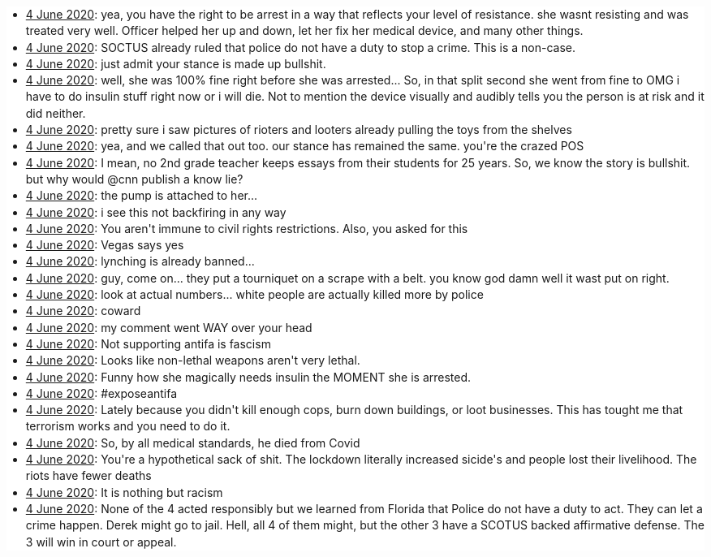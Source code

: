 * [ 4 June 2020](https://web.archive.org/web/20200604233128/https://twitter.com/Constifa/status/1268686516827627522): yea, you have the right to be arrest in a way that reflects your level of resistance.  she wasnt resisting and was treated very well.  Officer helped her up and down, let her fix her medical device, and many other things. 
* [ 4 June 2020](https://web.archive.org/web/20200604234052/https://twitter.com/Constifa/status/1268685806593552385): SOCTUS already ruled that police do not have a duty to stop a crime.  This is a non-case. 
* [ 4 June 2020](https://web.archive.org/web/20200604232953/https://twitter.com/Constifa/status/1268685464028041218): just admit your stance is made up bullshit. 
* [ 4 June 2020](https://web.archive.org/web/20200604233510/https://twitter.com/Constifa/status/1268685381941239816): well, she was 100% fine right before she was arrested... So, in that split second she went from fine to OMG i have to do insulin stuff right now or i will die.  Not to mention the device visually and audibly tells you the person is at risk and it did neither. 
* [ 4 June 2020](https://web.archive.org/web/20200604233355/https://twitter.com/Constifa/status/1268684493768003584): pretty sure i saw pictures of rioters and looters already pulling the toys from the shelves 
* [ 4 June 2020](https://web.archive.org/web/20200604232540/https://twitter.com/Constifa/status/1268684189618102272): yea, and we called that out too.   our stance has remained the same.  you're the crazed POS 
* [ 4 June 2020](https://web.archive.org/web/20200604233602/https://twitter.com/Constifa/status/1268683818275344386): I mean, no 2nd grade teacher keeps essays from their students for 25 years.  So, we know the story is bullshit.  but why would  @cnn  publish a know lie? 
* [ 4 June 2020](https://web.archive.org/web/20200604232233/https://twitter.com/Constifa/status/1268683338337923073): the pump is attached to her... 
* [ 4 June 2020](https://web.archive.org/web/20200604232302/https://twitter.com/Constifa/status/1268682169242865665): i see this not backfiring in any way 
* [ 4 June 2020](https://web.archive.org/web/20200604204804/https://twitter.com/Constifa/status/1268644016012382216): You aren't immune to civil rights restrictions.  Also, you asked for this 
* [ 4 June 2020](https://web.archive.org/web/20200604204553/https://twitter.com/Constifa/status/1268643021999964172): Vegas says yes 
* [ 4 June 2020](https://web.archive.org/web/20200604185029/https://twitter.com/Constifa/status/1268614737970909189): lynching is already banned... 
* [ 4 June 2020](https://web.archive.org/web/20200604173217/https://twitter.com/Constifa/status/1268595626037727251): guy, come on...  they put a tourniquet on a scrape with a belt.  you know god damn well it wast put on right. 
* [ 4 June 2020](https://web.archive.org/web/20200604173136/https://twitter.com/Constifa/status/1268594095406096388): look at actual numbers... white people are actually killed more by police 
* [ 4 June 2020](https://web.archive.org/web/20200604172238/https://twitter.com/Constifa/status/1268592999539359748): coward 
* [ 4 June 2020](https://web.archive.org/web/20200604150348/https://twitter.com/Constifa/status/1268557303420268550): my comment went WAY over your head 
* [ 4 June 2020](https://web.archive.org/web/20200604145735/https://twitter.com/Constifa/status/1268555174789996550): Not supporting antifa is fascism 
* [ 4 June 2020](https://web.archive.org/web/20200604145218/https://twitter.com/Constifa/status/1268554782907805697): Looks like non-lethal weapons aren't very lethal. 
* [ 4 June 2020](https://web.archive.org/web/20200604144919/https://twitter.com/Constifa/status/1268554649503698951): Funny how she magically needs insulin the MOMENT she is arrested. 
* [ 4 June 2020](https://web.archive.org/web/20200604140002/https://twitter.com/Constifa/status/1268540142203088896): #exposeantifa 
* [ 4 June 2020](https://web.archive.org/web/20200604120811/https://twitter.com/Constifa/status/1268512179336237056): Lately because you didn't kill enough cops, burn down buildings, or loot businesses.    This has tought me that terrorism works and you need to do it. 
* [ 4 June 2020](https://web.archive.org/web/20200604132423/https://twitter.com/Constifa/status/1268511740519690240): So, by all medical standards, he died from Covid 
* [ 4 June 2020](https://web.archive.org/web/20200604120356/https://twitter.com/Constifa/status/1268511601457541123): You're a hypothetical sack of shit.  The lockdown literally increased sicide's and people lost their livelihood.  The riots have fewer deaths 
* [ 4 June 2020](https://web.archive.org/web/20200604045601/https://twitter.com/Constifa/status/1268398496446586881): It is nothing but racism 
* [ 4 June 2020](https://web.archive.org/web/20200604044406/https://twitter.com/Constifa/status/1268398422953996291): None of the 4 acted responsibly but we learned from Florida that Police do not have a duty to act.  They can let a crime happen. Derek might go to jail.  Hell, all 4 of them might, but the other 3 have a SCOTUS backed affirmative defense.  The 3 will win in court or appeal. 
